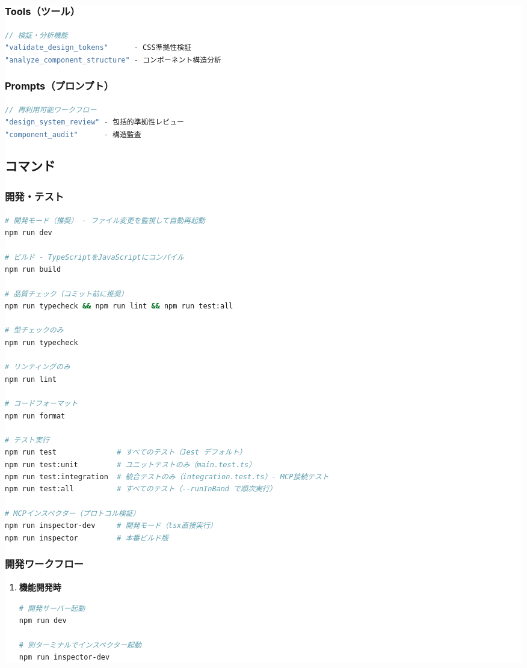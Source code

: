 ### Tools（ツール）
```typescript
// 検証・分析機能
"validate_design_tokens"      - CSS準拠性検証
"analyze_component_structure" - コンポーネント構造分析
```

### Prompts（プロンプト）
```typescript
// 再利用可能ワークフロー
"design_system_review" - 包括的準拠性レビュー
"component_audit"      - 構造監査
```

## コマンド

### 開発・テスト

```bash
# 開発モード（推奨） - ファイル変更を監視して自動再起動
npm run dev

# ビルド - TypeScriptをJavaScriptにコンパイル
npm run build

# 品質チェック（コミット前に推奨）
npm run typecheck && npm run lint && npm run test:all

# 型チェックのみ
npm run typecheck

# リンティングのみ
npm run lint

# コードフォーマット
npm run format

# テスト実行
npm run test              # すべてのテスト（Jest デフォルト）
npm run test:unit         # ユニットテストのみ（main.test.ts）
npm run test:integration  # 統合テストのみ（integration.test.ts）- MCP接続テスト
npm run test:all          # すべてのテスト（--runInBand で順次実行）

# MCPインスペクター（プロトコル検証）
npm run inspector-dev     # 開発モード（tsx直接実行）
npm run inspector         # 本番ビルド版
```

### 開発ワークフロー

1. **機能開発時**
   ```bash
   # 開発サーバー起動
   npm run dev
   
   # 別ターミナルでインスペクター起動
   npm run inspector-dev
   ```
